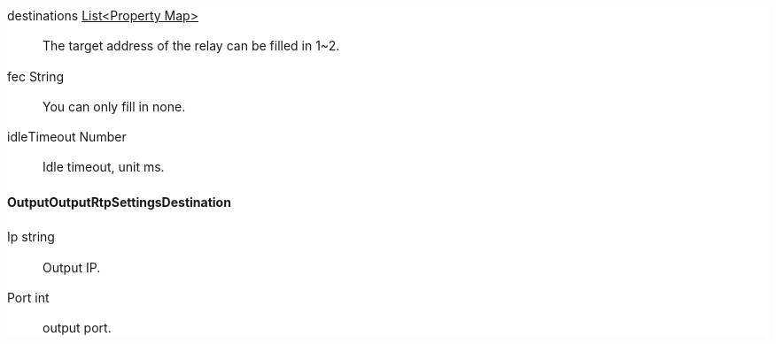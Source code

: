 <div>
<pulumi-choosable type="language" values="yaml">
<dl class="resources-properties"><dt class="property-required"
            title="Required">
        <span id="destinations_yaml">
<a data-swiftype-name="resource-property" data-swiftype-type="text" href="#destinations_yaml" style="color: inherit; text-decoration: inherit;">destinations</a>
</span>
        <span class="property-indicator"></span>
        <span class="property-type"><a href="#outputoutputrtpsettingsdestination">List&lt;Property Map&gt;</a></span>
    </dt>
    <dd><p>The target address of the relay can be filled in 1~2.</p>
</dd><dt class="property-required"
            title="Required">
        <span id="fec_yaml">
<a data-swiftype-name="resource-property" data-swiftype-type="text" href="#fec_yaml" style="color: inherit; text-decoration: inherit;">fec</a>
</span>
        <span class="property-indicator"></span>
        <span class="property-type">String</span>
    </dt>
    <dd><p>You can only fill in none.</p>
</dd><dt class="property-required"
            title="Required">
        <span id="idletimeout_yaml">
<a data-swiftype-name="resource-property" data-swiftype-type="text" href="#idletimeout_yaml" style="color: inherit; text-decoration: inherit;">idle<wbr>Timeout</a>
</span>
        <span class="property-indicator"></span>
        <span class="property-type">Number</span>
    </dt>
    <dd><p>Idle timeout, unit ms.</p>
</dd></dl>
</pulumi-choosable>
</div>

<h4 id="outputoutputrtpsettingsdestination">Output<wbr>Output<wbr>Rtp<wbr>Settings<wbr>Destination</h4>

<div>
<pulumi-choosable type="language" values="csharp">
<dl class="resources-properties"><dt class="property-required"
            title="Required">
        <span id="ip_csharp">
<a data-swiftype-name="resource-property" data-swiftype-type="text" href="#ip_csharp" style="color: inherit; text-decoration: inherit;">Ip</a>
</span>
        <span class="property-indicator"></span>
        <span class="property-type">string</span>
    </dt>
    <dd><p>Output IP.</p>
</dd><dt class="property-required"
            title="Required">
        <span id="port_csharp">
<a data-swiftype-name="resource-property" data-swiftype-type="text" href="#port_csharp" style="color: inherit; text-decoration: inherit;">Port</a>
</span>
        <span class="property-indicator"></span>
        <span class="property-type">int</span>
    </dt>
    <dd><p>output port.</p>
</dd></dl>
</pulumi-choosable>
